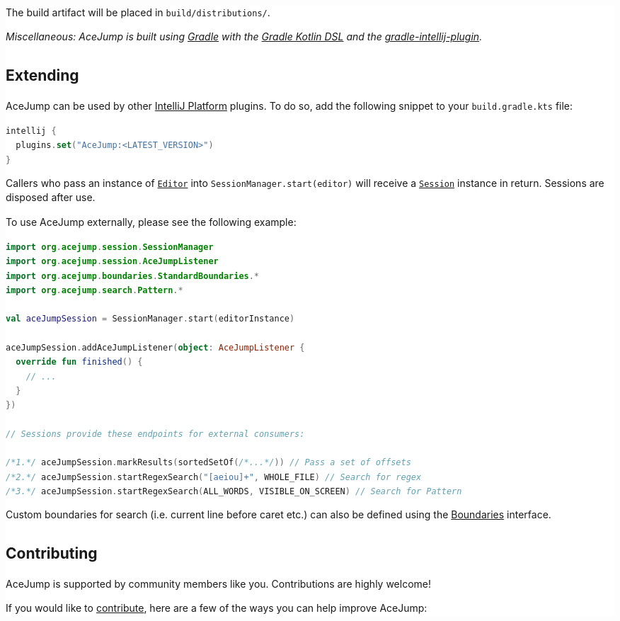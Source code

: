 The build artifact will be placed in `build/distributions/`.

*Miscellaneous: AceJump is built using [Gradle](https://gradle.com/) with the [Gradle Kotlin DSL](https://docs.gradle.org/5.1/userguide/kotlin_dsl.html) and the [gradle-intellij-plugin](https://github.com/JetBrains/gradle-intellij-plugin).*

## Extending

AceJump can be used by other [IntelliJ Platform](https://plugins.jetbrains.com/docs/intellij/welcome.html) plugins. To do so, add the following snippet to your `build.gradle.kts` file:

```kotlin
intellij {
  plugins.set("AceJump:<LATEST_VERSION>")
}
```

Callers who pass an instance of [`Editor`](https://github.com/JetBrains/intellij-community/blob/master/platform/editor-ui-api/src/com/intellij/openapi/editor/Editor.java) into `SessionManager.start(editor)` will receive a [`Session`](src/main/kotlin/org/acejump/session/Session.kt) instance in return. Sessions are disposed after use.

To use AceJump externally, please see the following example:

```kotlin
import org.acejump.session.SessionManager
import org.acejump.session.AceJumpListener
import org.acejump.boundaries.StandardBoundaries.*
import org.acejump.search.Pattern.*

val aceJumpSession = SessionManager.start(editorInstance)

aceJumpSession.addAceJumpListener(object: AceJumpListener {
  override fun finished() {
    // ...
  }
})

// Sessions provide these endpoints for external consumers:

/*1.*/ aceJumpSession.markResults(sortedSetOf(/*...*/)) // Pass a set of offsets
/*2.*/ aceJumpSession.startRegexSearch("[aeiou]+", WHOLE_FILE) // Search for regex
/*3.*/ aceJumpSession.startRegexSearch(ALL_WORDS, VISIBLE_ON_SCREEN) // Search for Pattern
```

Custom boundaries for search (i.e. current line before caret etc.) can also be defined using the [Boundaries](src/main/kotlin/org/acejump/boundaries/Boundaries.kt) interface.

## Contributing

AceJump is supported by community members like you. Contributions are highly welcome!

If you would like to [contribute](https://github.com/acejump/AceJump/pulls?q=is%3Apr), here are a few of the ways you can help improve AceJump:


[jetbrains-team-page]: https://confluence.jetbrains.com/display/ALL/JetBrains+on+GitHub
[jetbrains-team-svg]: http://jb.gg/badges/team.svg
[teamcity-build-status]: https://teamcity.jetbrains.com/viewType.html?buildTypeId=acejump_buildplugin&guest=1
[teamcity-status-svg]: https://teamcity.jetbrains.com/app/rest/builds/buildType:acejump_buildplugin/statusIcon.svg
[plugin-repo-page]: https://plugins.jetbrains.com/plugin/7086-acejump
[plugin-repo-svg]: https://img.shields.io/jetbrains/plugin/v/7086-acejump.svg
[plugin-download-svg]: https://img.shields.io/jetbrains/plugin/d/7086-acejump.svg
[twitter-url]: https://twitter.com/search?q=AceJump&f=live
[twitter-badge]: https://img.shields.io/twitter/url/http/shields.io.svg?style=social
[apache-license-svg]: https://img.shields.io/badge/License-GPL%20v3-blue.svg